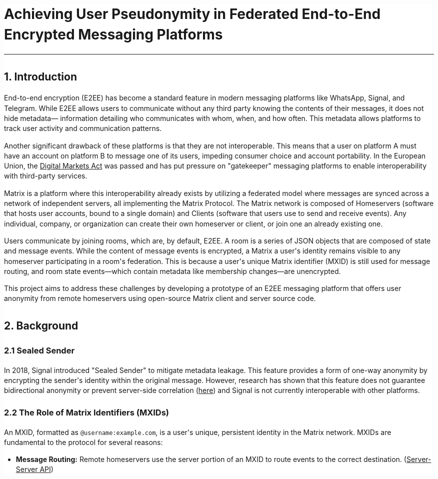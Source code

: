 # Achieving User Pseudonymity in Federated End-to-End Encrypted Messaging Platforms

---

## 1. Introduction

End-to-end encryption (E2EE) has become a standard feature in modern messaging platforms like WhatsApp, Signal, and Telegram. While E2EE allows users to communicate without any third party knowing the contents of their messages, it does not hide metadata— information detailing who communicates with whom, when, and how often. This metadata allows platforms to track user activity and communication patterns.

Another significant drawback of these platforms is that they are not interoperable. This means that a user on platform A must have an account on platform B to message one of its users, impeding consumer choice and account portability. In the European Union, the [Digital Markets Act](https://digital-markets-act.ec.europa.eu/about-dma_en) was passed and has put pressure on "gatekeeper" messaging platforms to enable interoperability with third-party services. 

Matrix is a platform where this interoperability already exists by utilizing a federated model where messages are synced across a network of independent servers, all implementing the Matrix Protocol. The Matrix network is composed of Homeservers (software that hosts user accounts, bound to a single domain) and Clients (software that users use to send and receive events). Any individual, company, or organization can create their own homeserver or client, or join one an already existing one.

Users communicate by joining rooms, which are, by default, E2EE. A room is a series of JSON objects that are composed of state and message events. While the content of message events is encrypted, a Matrix a user's identity remains visible to any homeserver participating in a room's federation. This is because a user's unique Matrix identifier (MXID) is still used for message routing, and room state events—which contain metadata like membership changes—are unencrypted. 

This project aims to address these challenges by developing a prototype of an E2EE messaging platform that offers user anonymity from remote homeservers using open-source Matrix client and server source code.

## 2. Background 

### 2.1 Sealed Sender

In 2018, Signal introduced "Sealed Sender" to mitigate metadata leakage. This feature provides a form of one-way anonymity by encrypting the sender's identity within the original message. However, research has shown that this feature does not guarantee bidirectional anonymity or prevent server-side correlation ([here](https://www.ndss-symposium.org/ndss-paper/improving-signals-sealed-sender/)) and Signal is not currently interoperable with other platforms.

### 2.2 The Role of Matrix Identifiers (MXIDs)

An MXID, formatted as `@username:example.com`, is a user's unique, persistent identity in the Matrix network. MXIDs are fundamental to the protocol for several reasons:

- **Message Routing:** Remote homeservers use the server portion of an MXID to route events to the correct destination. ([Server-Server API](https://spec.matrix.org/v1.15/server-server-api/#resolving-server-names))
    
